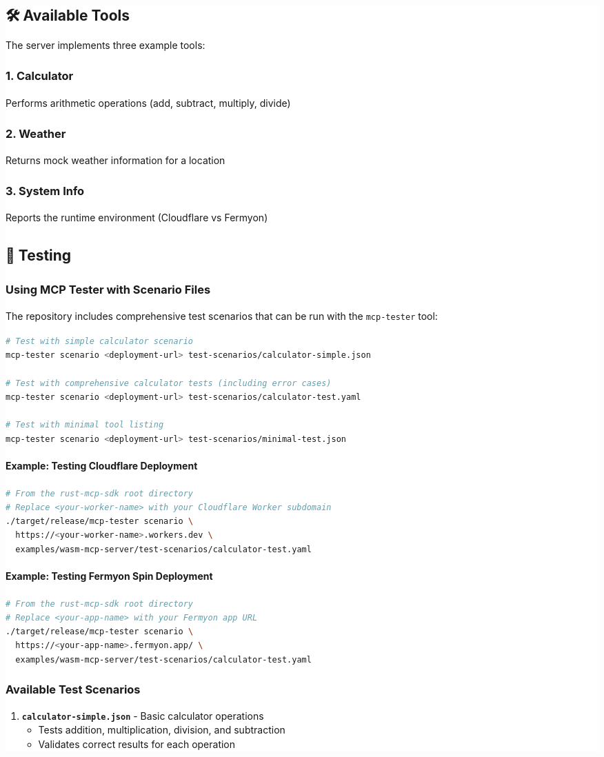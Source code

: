 ## 🛠️ Available Tools

The server implements three example tools:

### 1. Calculator
Performs arithmetic operations (add, subtract, multiply, divide)

### 2. Weather
Returns mock weather information for a location

### 3. System Info
Reports the runtime environment (Cloudflare vs Fermyon)

## 🧪 Testing

### Using MCP Tester with Scenario Files

The repository includes comprehensive test scenarios that can be run with the `mcp-tester` tool:

```bash
# Test with simple calculator scenario
mcp-tester scenario <deployment-url> test-scenarios/calculator-simple.json

# Test with comprehensive calculator tests (including error cases)
mcp-tester scenario <deployment-url> test-scenarios/calculator-test.yaml

# Test with minimal tool listing
mcp-tester scenario <deployment-url> test-scenarios/minimal-test.json
```

#### Example: Testing Cloudflare Deployment
```bash
# From the rust-mcp-sdk root directory
# Replace <your-worker-name> with your Cloudflare Worker subdomain
./target/release/mcp-tester scenario \
  https://<your-worker-name>.workers.dev \
  examples/wasm-mcp-server/test-scenarios/calculator-test.yaml
```

#### Example: Testing Fermyon Spin Deployment
```bash
# From the rust-mcp-sdk root directory
# Replace <your-app-name> with your Fermyon app URL
./target/release/mcp-tester scenario \
  https://<your-app-name>.fermyon.app/ \
  examples/wasm-mcp-server/test-scenarios/calculator-test.yaml
```

### Available Test Scenarios

1. **`calculator-simple.json`** - Basic calculator operations
   - Tests addition, multiplication, division, and subtraction
   - Validates correct results for each operation

